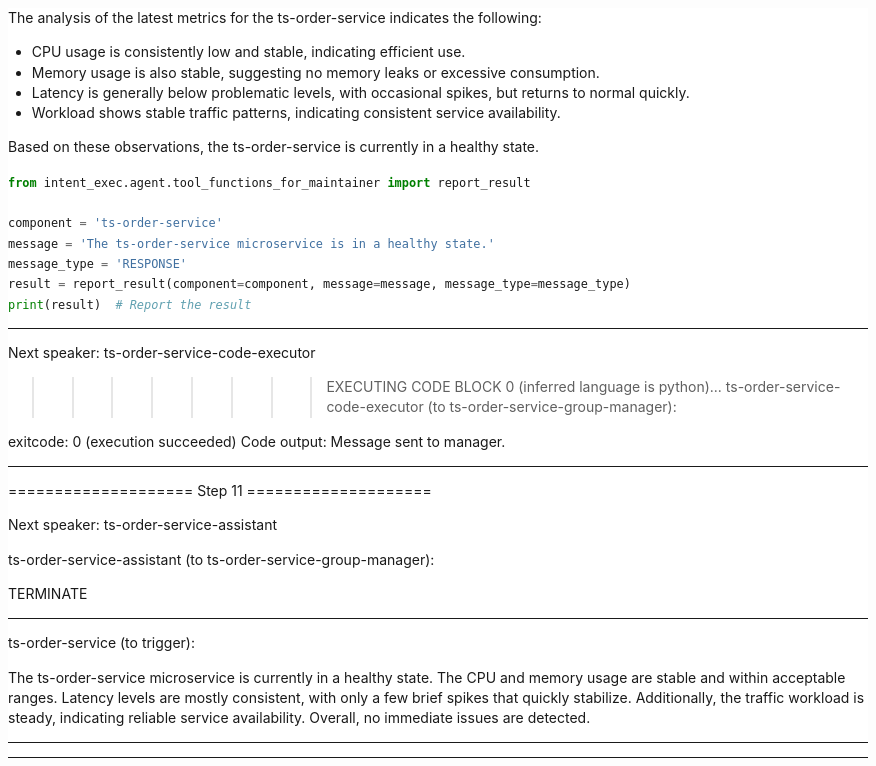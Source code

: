 The analysis of the latest metrics for the ts-order-service indicates the following:
- CPU usage is consistently low and stable, indicating efficient use.
- Memory usage is also stable, suggesting no memory leaks or excessive consumption.
- Latency is generally below problematic levels, with occasional spikes, but returns to normal quickly.
- Workload shows stable traffic patterns, indicating consistent service availability.

Based on these observations, the ts-order-service is currently in a healthy state.

```python
from intent_exec.agent.tool_functions_for_maintainer import report_result

component = 'ts-order-service'
message = 'The ts-order-service microservice is in a healthy state.'
message_type = 'RESPONSE'
result = report_result(component=component, message=message, message_type=message_type)
print(result)  # Report the result
```

--------------------------------------------------------------------------------

Next speaker: ts-order-service-code-executor


>>>>>>>> EXECUTING CODE BLOCK 0 (inferred language is python)...
ts-order-service-code-executor (to ts-order-service-group-manager):

exitcode: 0 (execution succeeded)
Code output: 
Message sent to manager.


--------------------------------------------------------------------------------
==================== Step 11 ====================

Next speaker: ts-order-service-assistant

ts-order-service-assistant (to ts-order-service-group-manager):

TERMINATE

--------------------------------------------------------------------------------
ts-order-service (to trigger):

The ts-order-service microservice is currently in a healthy state. The CPU and memory usage are stable and within acceptable ranges. Latency levels are mostly consistent, with only a few brief spikes that quickly stabilize. Additionally, the traffic workload is steady, indicating reliable service availability. Overall, no immediate issues are detected.

--------------------------------------------------------------------------------
****************************************************************************************************
